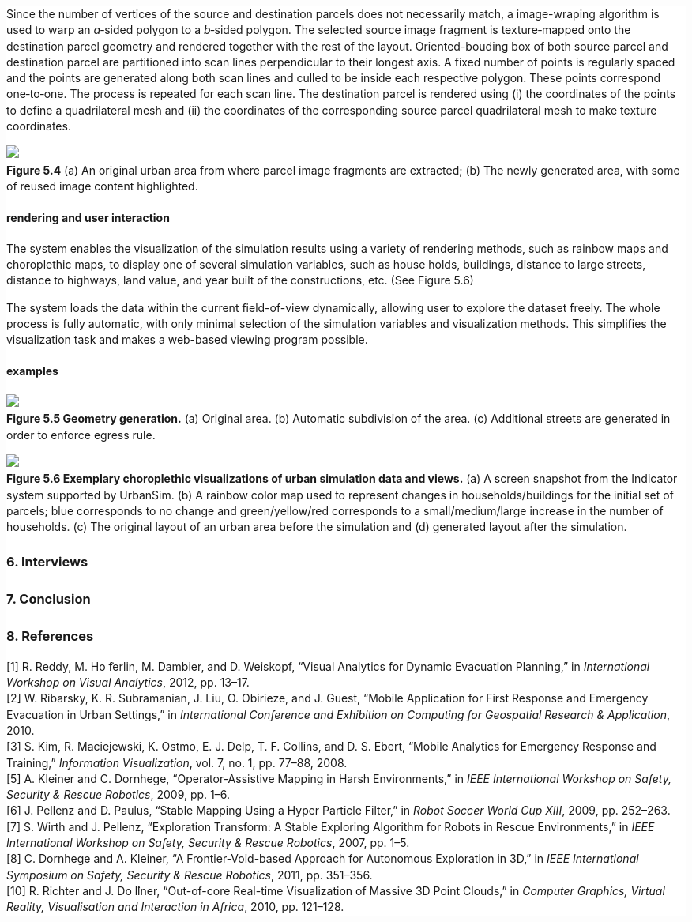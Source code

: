 Since the number of vertices of the source and destination parcels does not necessarily match, a image-wraping algorithm is used to warp an *a*‐sided polygon to a *b*‐sided polygon. The selected source image fragment is texture‐mapped onto the destination parcel geometry and rendered together with the rest of the layout. Oriented-bouding box of both source parcel and destination parcel are partitioned into scan lines perpendicular to their longest axis. A fixed number of points is regularly spaced and the points are generated along both scan lines and culled to be inside each respective polygon. These points correspond one‐to‐one. The process is repeated for each scan line. The destination parcel is rendered using (i) the coordinates of the points to define a quadrilateral mesh and (ii) the coordinates of the corresponding source parcel quadrilateral mesh to make texture coordinates.

![](http://joysword.com/doc/cs524/star-5.4.png)  
**Figure 5.4** (a) An original urban area from where parcel image fragments are extracted; (b) The newly generated area, with some of reused image content highlighted.

#### rendering and user interaction
The system enables the visualization of the simulation results using a variety of rendering methods, such as rainbow maps and choroplethic maps, to display one of several simulation variables, such as house holds, buildings, distance to large streets, distance to highways, land value, and year built of the constructions, etc. (See Figure 5.6)

The system loads the data within the current field-of-view dynamically, allowing user to explore the dataset freely. The whole process is fully automatic, with only minimal selection of the simulation variables and visualization methods. This simplifies the visualization task and makes a web-based viewing program possible.

#### examples

![](http://joysword.com/doc/cs524/star-5.5.png)  
**Figure 5.5 Geometry generation.** (a) Original area. (b) Automatic subdivision of the area. (c) Additional streets are generated in order to enforce egress rule.

![](http://joysword.com/doc/cs524/star-5.6.png)  
**Figure 5.6 Exemplary choroplethic visualizations of urban simulation data and views.** (a) A screen snapshot from the Indicator system supported by UrbanSim. (b) A rainbow color map used to represent changes in households/buildings for the initial set of parcels; blue corresponds to no change and green/yellow/red corresponds to a small/medium/large increase in the number of households. (c) The original layout of an urban area before the simulation and (d) generated layout after the simulation.

### 6. Interviews

### 7. Conclusion

### 8. References
[1] R. Reddy, M. Ho ̈ferlin, M. Dambier, and D. Weiskopf, “Visual Analytics for Dynamic Evacuation Planning,” in *International Workshop on Visual Analytics*, 2012, pp. 13–17.  
[2] W. Ribarsky, K. R. Subramanian, J. Liu, O. Obirieze, and J. Guest, “Mobile Application for First Response and Emergency Evacuation in Urban Settings,” in *International Conference and Exhibition on Computing for Geospatial Research & Application*, 2010.  
[3] S. Kim, R. Maciejewski, K. Ostmo, E. J. Delp, T. F. Collins, and D. S. Ebert, “Mobile Analytics for Emergency Response and Training,” *Information Visualization*, vol. 7, no. 1, pp. 77–88, 2008.  
[5] A. Kleiner and C. Dornhege, “Operator-Assistive Mapping in Harsh Environments,” in *IEEE International Workshop on Safety, Security & Rescue Robotics*, 2009, pp. 1–6.  
[6] J. Pellenz and D. Paulus, “Stable Mapping Using a Hyper Particle Filter,” in *Robot Soccer World Cup XIII*, 2009, pp. 252–263.  
[7] S. Wirth and J. Pellenz, “Exploration Transform: A Stable Exploring Algorithm for Robots in Rescue Environments,” in *IEEE International Workshop on Safety, Security & Rescue Robotics*, 2007, pp. 1–5.  
[8] C. Dornhege and A. Kleiner, “A Frontier-Void-based Approach for Autonomous Exploration in 3D,” in *IEEE International Symposium on Safety, Security & Rescue Robotics*, 2011, pp. 351–356.  
[10] R. Richter and J. Do ̈llner, “Out-of-core Real-time Visualization of Massive 3D Point Clouds,” in *Computer Graphics, Virtual Reality, Visualisation and Interaction in Africa*, 2010, pp. 121–128.  